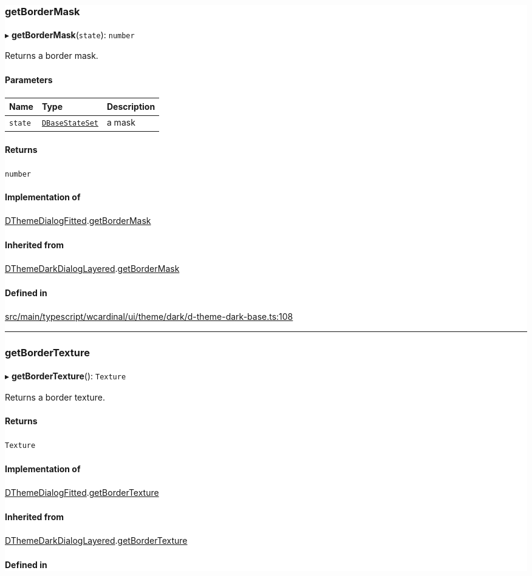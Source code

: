 ### getBorderMask

▸ **getBorderMask**(`state`): `number`

Returns a border mask.

#### Parameters

| Name | Type | Description |
| :------ | :------ | :------ |
| `state` | [`DBaseStateSet`](../interfaces/DBaseStateSet.md) | a mask |

#### Returns

`number`

#### Implementation of

[DThemeDialogFitted](../interfaces/DThemeDialogFitted.md).[getBorderMask](../interfaces/DThemeDialogFitted.md#getbordermask)

#### Inherited from

[DThemeDarkDialogLayered](DThemeDarkDialogLayered.md).[getBorderMask](DThemeDarkDialogLayered.md#getbordermask)

#### Defined in

[src/main/typescript/wcardinal/ui/theme/dark/d-theme-dark-base.ts:108](https://github.com/winter-cardinal/winter-cardinal-ui/blob/v0.407.0/src/main/typescript/wcardinal/ui/theme/dark/d-theme-dark-base.ts#L108)

___

### getBorderTexture

▸ **getBorderTexture**(): `Texture`

Returns a border texture.

#### Returns

`Texture`

#### Implementation of

[DThemeDialogFitted](../interfaces/DThemeDialogFitted.md).[getBorderTexture](../interfaces/DThemeDialogFitted.md#getbordertexture)

#### Inherited from

[DThemeDarkDialogLayered](DThemeDarkDialogLayered.md).[getBorderTexture](DThemeDarkDialogLayered.md#getbordertexture)

#### Defined in
